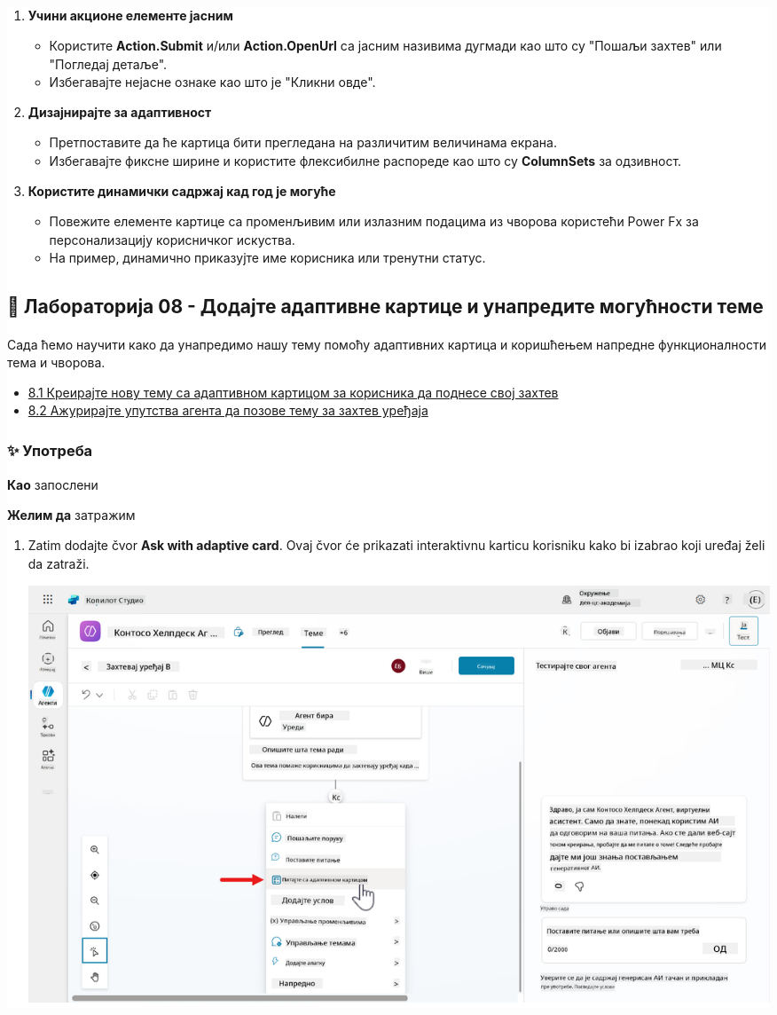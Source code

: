 1. **Учини акционе елементе јасним**

    - Користите **Action.Submit** и/или **Action.OpenUrl** са јасним називима дугмади као што су "Пошаљи захтев" или "Погледај детаље".
    - Избегавајте нејасне ознаке као што је "Кликни овде".

1. **Дизајнирајте за адаптивност**

    - Претпоставите да ће картица бити прегледана на различитим величинама екрана.
    - Избегавајте фиксне ширине и користите флексибилне распореде као што су **ColumnSets** за одзивност.

1. **Користите динамички садржај кад год је могуће**

    - Повежите елементе картице са променљивим или излазним подацима из чворова користећи Power Fx за персонализацију корисничког искуства.
    - На пример, динамично приказујте име корисника или тренутни статус.

## 🧪 Лабораторија 08 - Додајте адаптивне картице и унапредите могућности теме

Сада ћемо научити како да унапредимо нашу тему помоћу адаптивних картица и коришћењем напредне функционалности тема и чворова.

- [8.1 Креирајте нову тему са адаптивном картицом за корисника да поднесе свој захтев](../../../../../docs/recruit/08-add-adaptive-card)
- [8.2 Ажурирајте упутства агента да позове тему за захтев уређаја](../../../../../docs/recruit/08-add-adaptive-card)

### ✨ Употреба

**Као** запослени

**Желим да** затражим
1. Zatim dodajte čvor **Ask with adaptive card**. Ovaj čvor će prikazati interaktivnu karticu korisniku kako bi izabrao koji uređaj želi da zatraži.

    ![Izaberite čvor Ask with adaptive card](../../../../../translated_images/8.1_03_AddAskWithAdaptiveCard.4b8e29223fbce16e4440152c0e7f6827fb88097e2a819a489878cf6254f215a4.sr.png)
